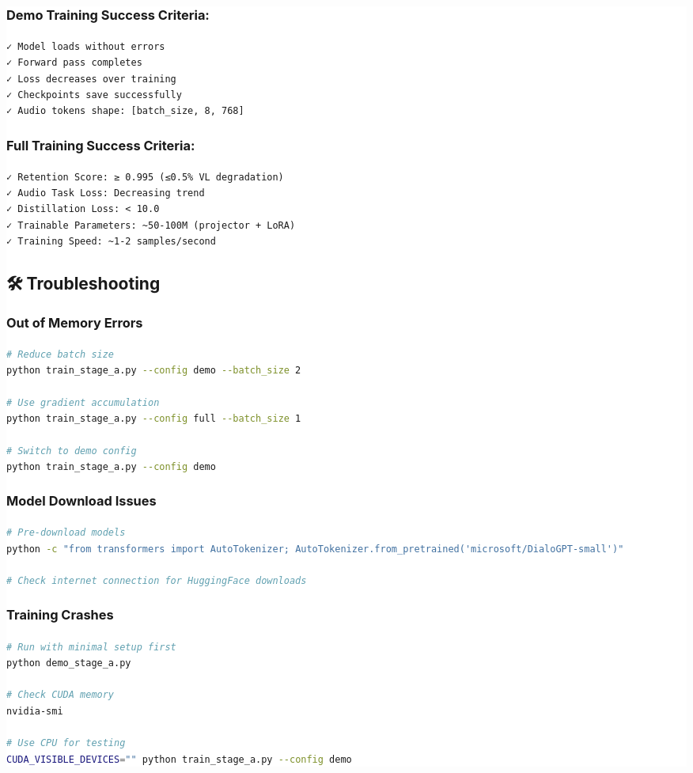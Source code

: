 ### Demo Training Success Criteria:
```
✓ Model loads without errors
✓ Forward pass completes
✓ Loss decreases over training
✓ Checkpoints save successfully
✓ Audio tokens shape: [batch_size, 8, 768]
```

### Full Training Success Criteria:
```
✓ Retention Score: ≥ 0.995 (≤0.5% VL degradation)
✓ Audio Task Loss: Decreasing trend
✓ Distillation Loss: < 10.0
✓ Trainable Parameters: ~50-100M (projector + LoRA)
✓ Training Speed: ~1-2 samples/second
```

## 🛠️ Troubleshooting

### Out of Memory Errors
```bash
# Reduce batch size
python train_stage_a.py --config demo --batch_size 2

# Use gradient accumulation
python train_stage_a.py --config full --batch_size 1

# Switch to demo config
python train_stage_a.py --config demo
```

### Model Download Issues
```bash
# Pre-download models
python -c "from transformers import AutoTokenizer; AutoTokenizer.from_pretrained('microsoft/DialoGPT-small')"

# Check internet connection for HuggingFace downloads
```

### Training Crashes
```bash
# Run with minimal setup first
python demo_stage_a.py

# Check CUDA memory
nvidia-smi

# Use CPU for testing
CUDA_VISIBLE_DEVICES="" python train_stage_a.py --config demo
```
